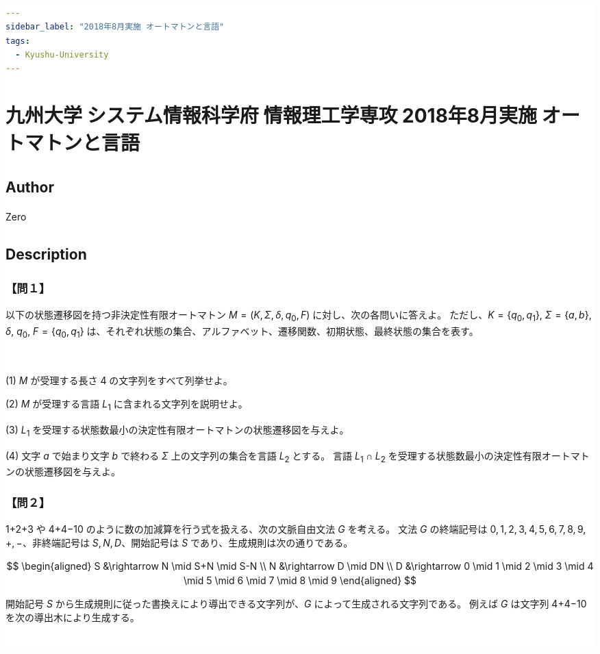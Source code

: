 ```yaml
---
sidebar_label: "2018年8月実施 オートマトンと言語"
tags:
  - Kyushu-University
---
```

# 九州大学 システム情報科学府 情報理工学専攻 2018年8月実施 オートマトンと言語

## **Author**
Zero

## **Description**
### 【問１】
以下の状態遷移図を持つ非決定性有限オートマトン $M = (K, \Sigma, \delta, q_0, F)$ に対し、次の各問いに答えよ。
ただし、$K = \{ q_0, q_1 \}$, $\Sigma = \{ a, b \}$, $\delta$, $q_0$, $F = \{ q_0, q_1 \}$ は、それぞれ状態の集合、アルファベット、遷移関数、初期状態、最終状態の集合を表す。

<figure style="text-align:center;">
  <img src="https://raw.githubusercontent.com/Myyura/the_kai_project_assets/main/kakomonn/kyushu_university/ISEE/ist_2019_automata_and_formal_language_p1.png" width="400" alt=""/>
</figure>

(1) $M$ が受理する長さ 4 の文字列をすべて列挙せよ。

(2) $M$ が受理する言語 $L_1$ に含まれる文字列を説明せよ。

(3) $L_1$ を受理する状態数最小の決定性有限オートマトンの状態遷移図を与えよ。

(4) 文字 $a$ で始まり文字 $b$ で終わる $\Sigma$ 上の文字列の集合を言語 $L_2$ とする。
言語 $L_1 \cap L_2$ を受理する状態数最小の決定性有限オートマトンの状態遷移図を与えよ。

### 【問２】
1+2+3 や 4+4−10 のように数の加減算を行う式を扱える、次の文脈自由文法 $G$ を考える。
文法 $G$ の終端記号は $0, 1, 2, 3, 4, 5, 6, 7, 8, 9, +, −$、非終端記号は $S, N, D$、開始記号は $S$ であり、生成規則は次の通りである。

$$
\begin{aligned}
S &\rightarrow N \mid S+N \mid S-N \\
N &\rightarrow D \mid DN \\
D &\rightarrow 0 \mid 1 \mid 2 \mid 3 \mid 4 \mid 5 \mid 6 \mid 7 \mid 8 \mid 9
\end{aligned}
$$

開始記号 $S$ から生成規則に従った書換えにより導出できる文字列が、$G$ によって生成される文字列である。
例えば $G$ は文字列 4+4−10 を次の導出木により生成する。

<figure style="text-align:center;">
  <img src="https://raw.githubusercontent.com/Myyura/the_kai_project_assets/main/kakomonn/kyushu_university/ISEE/ist_2019_automata_and_formal_language_p2.png" width="400" alt=""/>
</figure>
